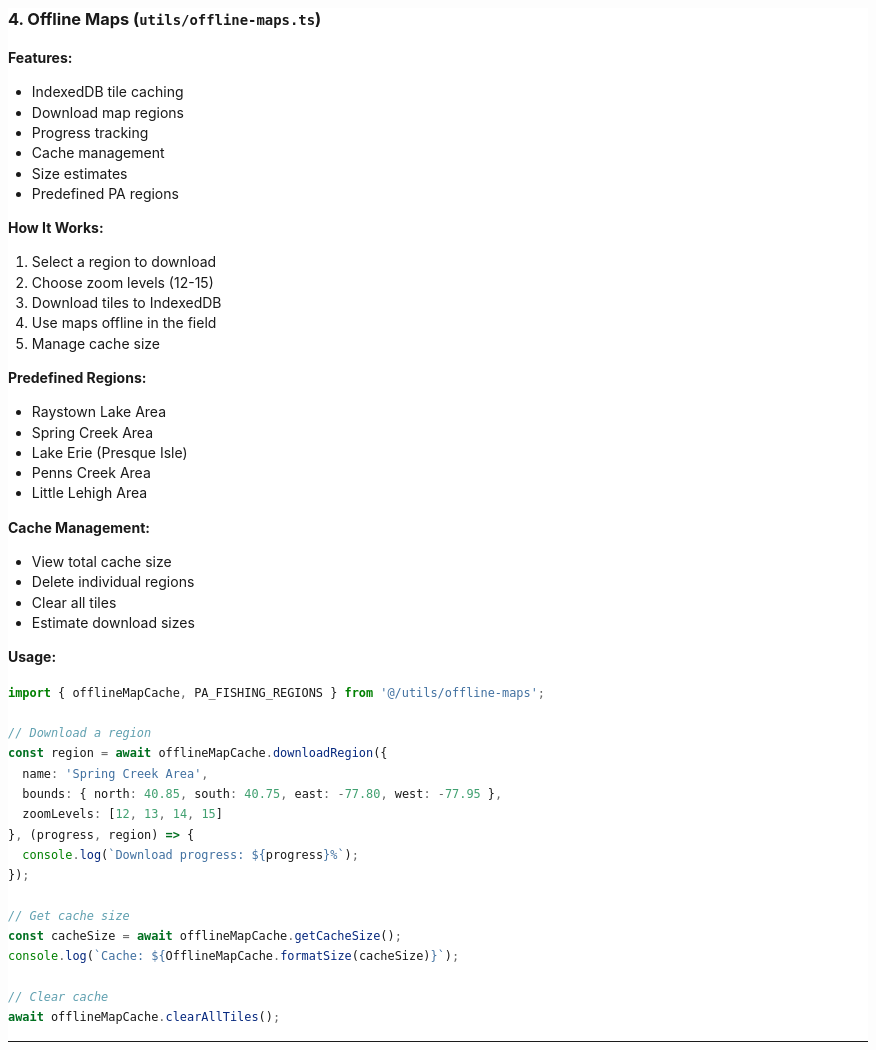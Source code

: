 
### **4. Offline Maps** (`utils/offline-maps.ts`)

**Features:**
- IndexedDB tile caching
- Download map regions
- Progress tracking
- Cache management
- Size estimates
- Predefined PA regions

**How It Works:**
1. Select a region to download
2. Choose zoom levels (12-15)
3. Download tiles to IndexedDB
4. Use maps offline in the field
5. Manage cache size

**Predefined Regions:**
- Raystown Lake Area
- Spring Creek Area
- Lake Erie (Presque Isle)
- Penns Creek Area
- Little Lehigh Area

**Cache Management:**
- View total cache size
- Delete individual regions
- Clear all tiles
- Estimate download sizes

**Usage:**
```typescript
import { offlineMapCache, PA_FISHING_REGIONS } from '@/utils/offline-maps';

// Download a region
const region = await offlineMapCache.downloadRegion({
  name: 'Spring Creek Area',
  bounds: { north: 40.85, south: 40.75, east: -77.80, west: -77.95 },
  zoomLevels: [12, 13, 14, 15]
}, (progress, region) => {
  console.log(`Download progress: ${progress}%`);
});

// Get cache size
const cacheSize = await offlineMapCache.getCacheSize();
console.log(`Cache: ${OfflineMapCache.formatSize(cacheSize)}`);

// Clear cache
await offlineMapCache.clearAllTiles();
```

---
